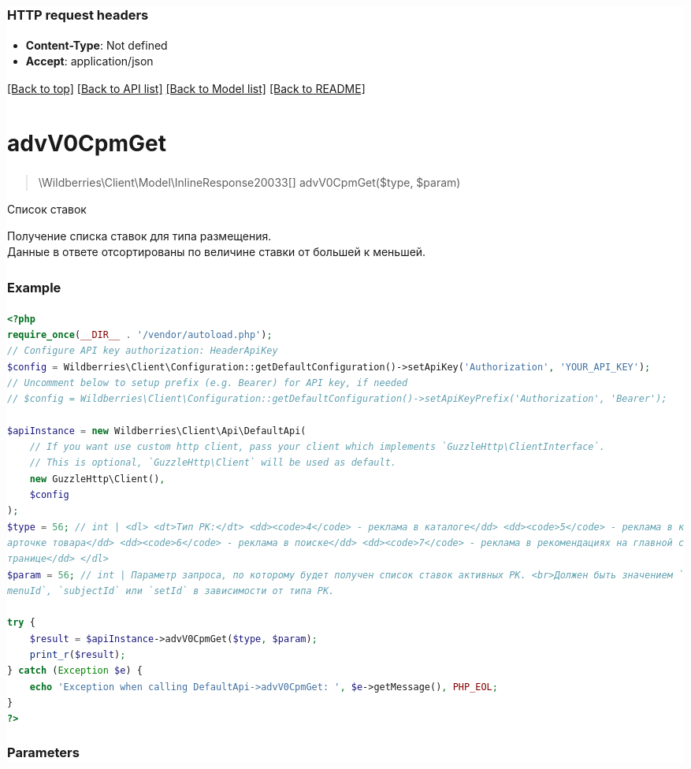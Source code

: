 ### HTTP request headers

 - **Content-Type**: Not defined
 - **Accept**: application/json

[[Back to top]](#) [[Back to API list]](../../README.md#documentation-for-api-endpoints) [[Back to Model list]](../../README.md#documentation-for-models) [[Back to README]](../../README.md)

# **advV0CpmGet**
> \Wildberries\Client\Model\InlineResponse20033[] advV0CpmGet($type, $param)

Список ставок

Получение списка ставок для типа размещения. <br>Данные в ответе отсортированы по величине ставки от большей к меньшей.

### Example
```php
<?php
require_once(__DIR__ . '/vendor/autoload.php');
// Configure API key authorization: HeaderApiKey
$config = Wildberries\Client\Configuration::getDefaultConfiguration()->setApiKey('Authorization', 'YOUR_API_KEY');
// Uncomment below to setup prefix (e.g. Bearer) for API key, if needed
// $config = Wildberries\Client\Configuration::getDefaultConfiguration()->setApiKeyPrefix('Authorization', 'Bearer');

$apiInstance = new Wildberries\Client\Api\DefaultApi(
    // If you want use custom http client, pass your client which implements `GuzzleHttp\ClientInterface`.
    // This is optional, `GuzzleHttp\Client` will be used as default.
    new GuzzleHttp\Client(),
    $config
);
$type = 56; // int | <dl> <dt>Тип РК:</dt> <dd><code>4</code> - реклама в каталоге</dd> <dd><code>5</code> - реклама в карточке товара</dd> <dd><code>6</code> - реклама в поиске</dd> <dd><code>7</code> - реклама в рекомендациях на главной странице</dd> </dl>
$param = 56; // int | Параметр запроса, по которому будет получен список ставок активных РК. <br>Должен быть значением `menuId`, `subjectId` или `setId` в зависимости от типа РК.

try {
    $result = $apiInstance->advV0CpmGet($type, $param);
    print_r($result);
} catch (Exception $e) {
    echo 'Exception when calling DefaultApi->advV0CpmGet: ', $e->getMessage(), PHP_EOL;
}
?>
```

### Parameters
